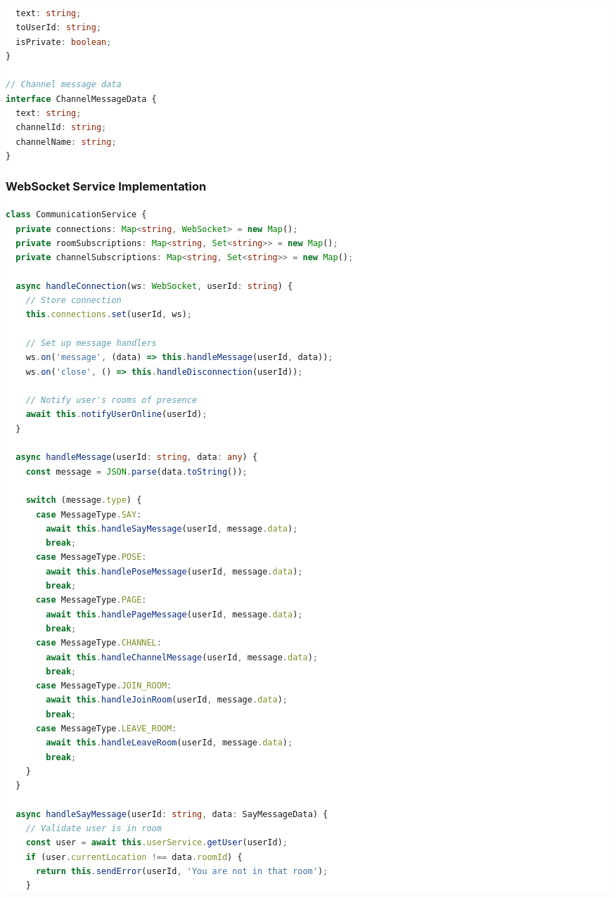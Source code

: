 ```typescript
  text: string;
  toUserId: string;
  isPrivate: boolean;
}

// Channel message data
interface ChannelMessageData {
  text: string;
  channelId: string;
  channelName: string;
}
```

### WebSocket Service Implementation
```typescript
class CommunicationService {
  private connections: Map<string, WebSocket> = new Map();
  private roomSubscriptions: Map<string, Set<string>> = new Map();
  private channelSubscriptions: Map<string, Set<string>> = new Map();
  
  async handleConnection(ws: WebSocket, userId: string) {
    // Store connection
    this.connections.set(userId, ws);
    
    // Set up message handlers
    ws.on('message', (data) => this.handleMessage(userId, data));
    ws.on('close', () => this.handleDisconnection(userId));
    
    // Notify user's rooms of presence
    await this.notifyUserOnline(userId);
  }
  
  async handleMessage(userId: string, data: any) {
    const message = JSON.parse(data.toString());
    
    switch (message.type) {
      case MessageType.SAY:
        await this.handleSayMessage(userId, message.data);
        break;
      case MessageType.POSE:
        await this.handlePoseMessage(userId, message.data);
        break;
      case MessageType.PAGE:
        await this.handlePageMessage(userId, message.data);
        break;
      case MessageType.CHANNEL:
        await this.handleChannelMessage(userId, message.data);
        break;
      case MessageType.JOIN_ROOM:
        await this.handleJoinRoom(userId, message.data);
        break;
      case MessageType.LEAVE_ROOM:
        await this.handleLeaveRoom(userId, message.data);
        break;
    }
  }
  
  async handleSayMessage(userId: string, data: SayMessageData) {
    // Validate user is in room
    const user = await this.userService.getUser(userId);
    if (user.currentLocation !== data.roomId) {
      return this.sendError(userId, 'You are not in that room');
    }
```